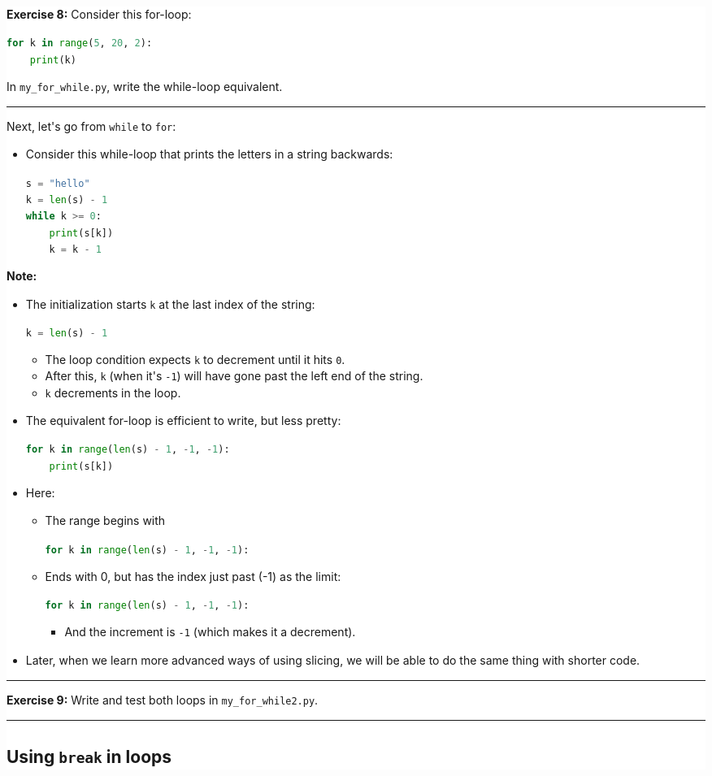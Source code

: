 **Exercise 8:** Consider this for-loop:

```python
for k in range(5, 20, 2):
    print(k)
```

In `my_for_while.py`, write the while-loop equivalent.
 
---

Next, let's go from `while` to `for`:

* Consider this while-loop that prints the letters in a string backwards:
    ```python
    s = "hello"
    k = len(s) - 1
    while k >= 0:
        print(s[k])
        k = k - 1
    ```
  
**Note:**
* The initialization starts `k` at the last index of the string:
    ```python
    k = len(s) - 1
    ```
    * The loop condition expects `k` to decrement until it hits `0`.
    * After this, `k` (when it's `-1`) will have gone past the left end of the string.
    * `k` decrements in the loop.
* The equivalent for-loop is efficient to write, but less pretty:
    ```python
    for k in range(len(s) - 1, -1, -1):
        print(s[k])
    ```

* Here:
    * The range begins with
        ```python
        for k in range(len(s) - 1, -1, -1):
        ```

    * Ends with 0, but has the index just past (-1) as the limit:
        ```python
        for k in range(len(s) - 1, -1, -1):
        ```  
        * And the increment is `-1` (which makes it a decrement).
* Later, when we learn more advanced ways of using slicing, we will be able to do the same thing with shorter code.
 
--- 
**Exercise 9:** Write and test both loops in `my_for_while2.py`.

---

## Using `break` in loops
 